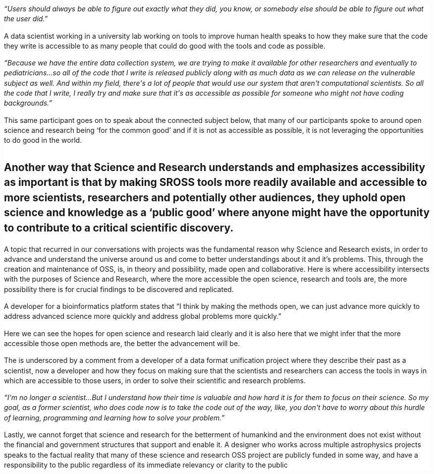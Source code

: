 _“Users should always be able to figure out exactly what they did, you know, or somebody else should be able to figure out what the user did.”_

A data scientist working in a university lab working on tools to improve human health speaks to how they make sure that the code they write is accessible to as many people that could do good with the tools and code as possible. 

_“Because we have the entire data collection system, we are trying to make it available for other researchers and eventually to pediatricians…so all of the code that I write is released publicly along with as much data as we can release on the vulnerable subject as well. And within my field, there's a lot of people that would use our system that aren't computational scientists. So all the code that I write, I really try and make sure that it's as accessible as possible for someone who might not have coding backgrounds.”_

This same participant goes on to speak about the connected subject below, that many of our participants spoke to around open science and research being ‘for the common good’ and if it is not as accessible as possible, it is not leveraging the opportunities to do good in the world.



## Another way that Science and Research understands and emphasizes accessibility as important is that by making SROSS tools more readily available and accessible to more scientists, researchers and potentially other audiences, they uphold open science and knowledge as a ‘public good’ where anyone might have the opportunity to contribute to a critical scientific discovery.

A topic that recurred in our conversations with projects was the fundamental reason why Science and Research exists, in order to advance and understand the universe around us and come to better understandings about it and it’s problems. This, through the creation and maintenance of OSS, is, in theory and possibility, made open and collaborative. Here is where accessibility intersects with the purposes of Science and Research, where the more accessible the open science, research and tools are, the more possibility there is for crucial findings to be discovered and replicated.

A developer for a bioinformatics platform states that “I think by making the methods open, we can just advance more quickly to address advanced science more quickly and address global problems more quickly.”

Here we can see the hopes for open science and research laid clearly and it is also here that we might infer that the more accessible those open methods are, the better the advancement will be.

The is underscored by a comment from a developer of a data format unification project where they describe their past as a scientist, now a developer and how they focus on making sure that the scientists and researchers can access the tools in ways in which are accessible to those users, in order to solve their scientific and research problems.

_“I'm no longer a scientist...But I understand how their time is valuable and how hard it is for them to focus on their science. So my goal, as a former scientist, who does code now is to take the code out of the way, like, you don't have to worry about this hurdle of learning, programming and learning how to solve your problem.”_

Lastly, we cannot forget that science and research for the betterment of humankind and the environment does not exist without the financial and government structures that support and enable it. A designer who works across multiple astrophysics projects speaks to the factual reality that many of these science and research OSS project are publicly funded in some way, and have a responsibility to the public regardless of its immediate relevancy or clarity to the public
